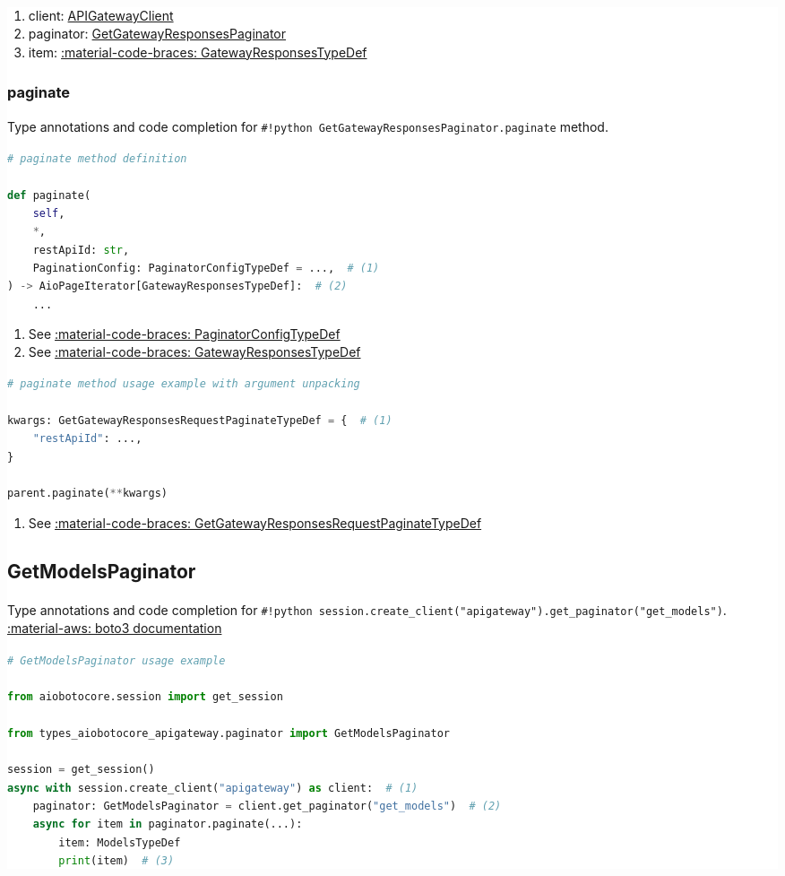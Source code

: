 1. client: [APIGatewayClient](./client.md)
2. paginator: [GetGatewayResponsesPaginator](./paginators.md#getgatewayresponsespaginator)
3. item: [:material-code-braces: GatewayResponsesTypeDef](./type_defs.md#gatewayresponsestypedef) 


### paginate

Type annotations and code completion for `#!python GetGatewayResponsesPaginator.paginate` method.

```python
# paginate method definition

def paginate(
    self,
    *,
    restApiId: str,
    PaginationConfig: PaginatorConfigTypeDef = ...,  # (1)
) -> AioPageIterator[GatewayResponsesTypeDef]:  # (2)
    ...
```

1. See [:material-code-braces: PaginatorConfigTypeDef](./type_defs.md#paginatorconfigtypedef) 
2. See [:material-code-braces: GatewayResponsesTypeDef](./type_defs.md#gatewayresponsestypedef) 


```python
# paginate method usage example with argument unpacking

kwargs: GetGatewayResponsesRequestPaginateTypeDef = {  # (1)
    "restApiId": ...,
}

parent.paginate(**kwargs)
```

1. See [:material-code-braces: GetGatewayResponsesRequestPaginateTypeDef](./type_defs.md#getgatewayresponsesrequestpaginatetypedef) 
## GetModelsPaginator

Type annotations and code completion for `#!python session.create_client("apigateway").get_paginator("get_models")`.
[:material-aws: boto3 documentation](https://boto3.amazonaws.com/v1/documentation/api/latest/reference/services/apigateway/paginator/GetModels.html#APIGateway.Paginator.GetModels)

```python
# GetModelsPaginator usage example

from aiobotocore.session import get_session

from types_aiobotocore_apigateway.paginator import GetModelsPaginator

session = get_session()
async with session.create_client("apigateway") as client:  # (1)
    paginator: GetModelsPaginator = client.get_paginator("get_models")  # (2)
    async for item in paginator.paginate(...):
        item: ModelsTypeDef
        print(item)  # (3)
```
